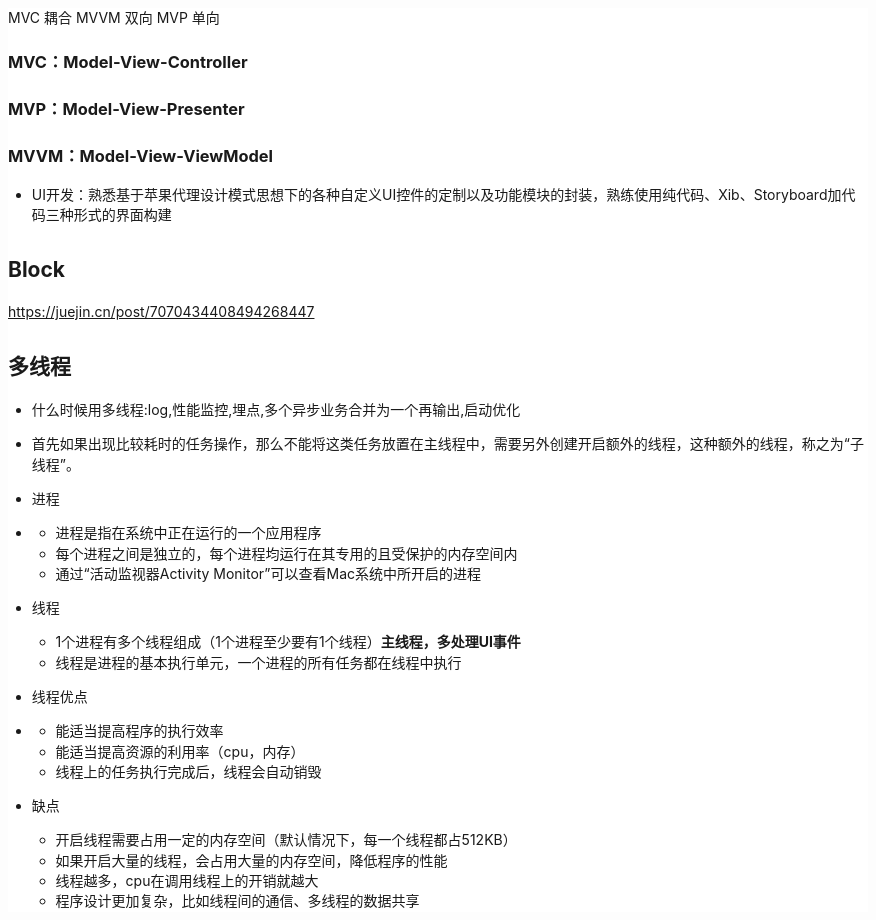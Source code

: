 MVC 耦合
MVVM 双向
MVP 单向

### MVC：Model-View-Controller

### MVP：Model-View-Presenter

### MVVM：Model-View-ViewModel

- UI开发：熟悉基于苹果代理设计模式思想下的各种自定义UI控件的定制以及功能模块的封装，熟练使用纯代码、Xib、Storyboard加代码三种形式的界面构建

## Block

https://juejin.cn/post/7070434408494268447

## 多线程

- 什么时候用多线程:log,性能监控,埋点,多个异步业务合并为一个再输出,启动优化

- 首先如果出现比较耗时的任务操作，那么不能将这类任务放置在主线程中，需要另外创建开启额外的线程，这种额外的线程，称之为“子线程”。

- 进程

- - 进程是指在系统中正在运行的一个应用程序
  - 每个进程之间是独立的，每个进程均运行在其专用的且受保护的内存空间内
  - 通过“活动监视器Activity Monitor”可以查看Mac系统中所开启的进程

- 线程

  - 1个进程有多个线程组成（1个进程至少要有1个线程）**主线程，多处理UI事件**
  - 线程是进程的基本执行单元，一个进程的所有任务都在线程中执行

- 线程优点

- - 能适当提高程序的执行效率
  - 能适当提高资源的利用率（cpu，内存）
  - 线程上的任务执行完成后，线程会自动销毁

- 缺点

  - 开启线程需要占用一定的内存空间（默认情况下，每一个线程都占512KB）
  - 如果开启大量的线程，会占用大量的内存空间，降低程序的性能
  - 线程越多，cpu在调用线程上的开销就越大
  - 程序设计更加复杂，比如线程间的通信、多线程的数据共享
